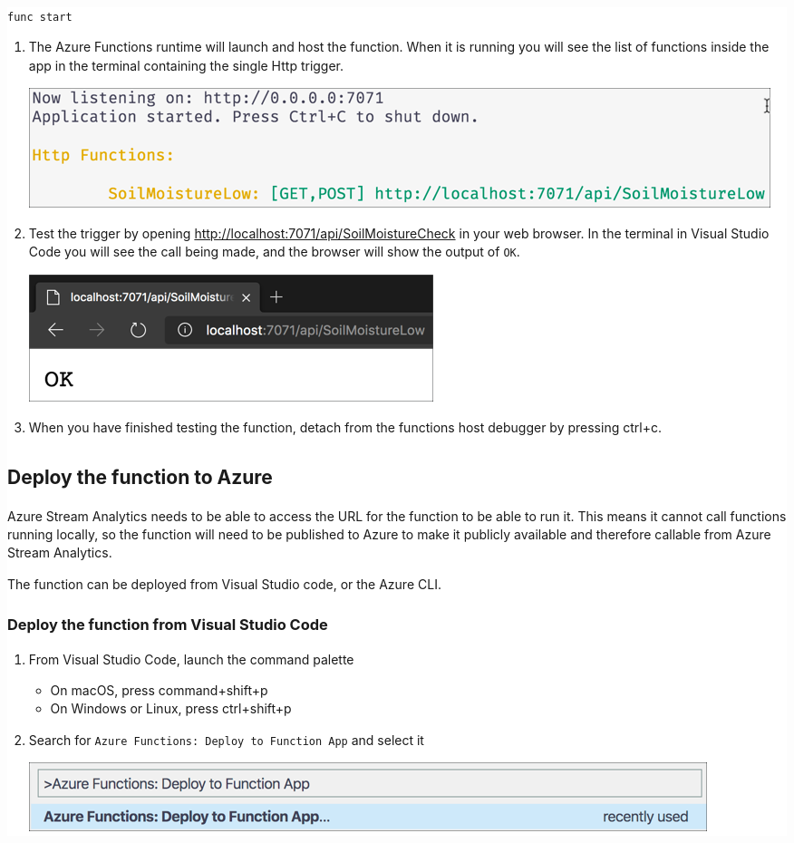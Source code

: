    ```sh
   func start
   ```

1. The Azure Functions runtime will launch and host the function. When it is running you will see the list of functions inside the app in the terminal containing the single Http trigger.

   ![The terminal output for the trigger running](../Images/TriggerRunningOutput.png)

1. Test the trigger by opening [http://localhost:7071/api/SoilMoistureCheck](http://localhost:7071/api/SoilMoistureCheck) in your web browser. In the terminal in Visual Studio Code you will see the call being made, and the browser will show the output of `OK`.

   ![The function running in a browser](../Images/FunctionInBrowser.png)

1. When you have finished testing the function, detach from the functions host debugger by pressing ctrl+c.

## Deploy the function to Azure

Azure Stream Analytics needs to be able to access the URL for the function to be able to run it. This means it cannot call functions running locally, so the function will need to be published to Azure to make it publicly available and therefore callable from Azure Stream Analytics.

The function can be deployed from Visual Studio code, or the Azure CLI.

### Deploy the function from Visual Studio Code

1. From Visual Studio Code, launch the command palette

   * On macOS, press command+shift+p
   * On Windows or Linux, press ctrl+shift+p

1. Search for `Azure Functions: Deploy to Function App` and select it

   ![Deploy function app option](../Images/DeployFunctionApp.png)
